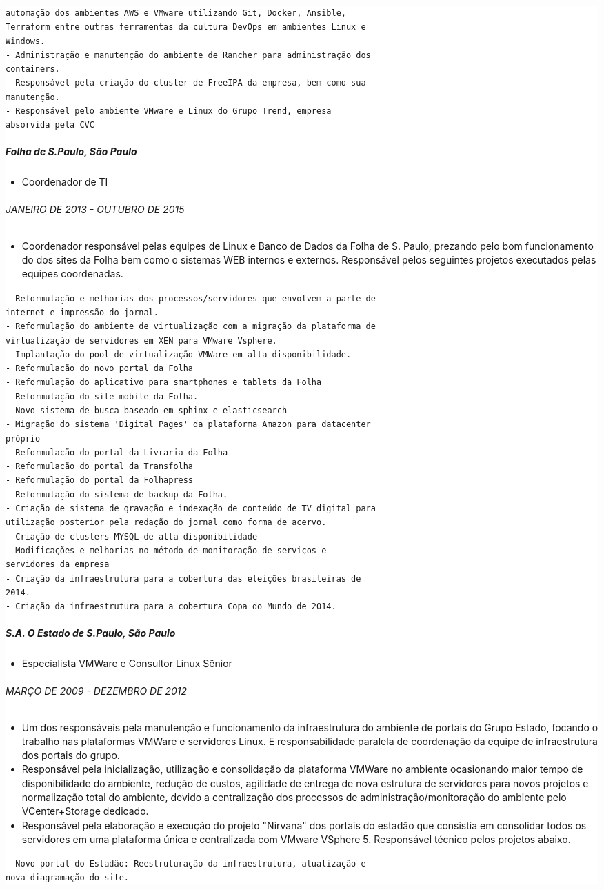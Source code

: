 ```
automação dos ambientes AWS e VMware utilizando Git, Docker, Ansible,
Terraform entre outras ferramentas da cultura DevOps em ambientes Linux e
Windows.
- Administração e manutenção do ambiente de Rancher para administração dos
containers.
- Responsável pela criação do cluster de FreeIPA da empresa, bem como sua
manutenção.
- Responsável pelo ambiente VMware e Linux do Grupo Trend, empresa
absorvida pela CVC
```

##### Folha de S.Paulo, São Paulo 
* Coordenador de TI

###### JANEIRO DE 2013 - OUTUBRO DE 2015

* Coordenador responsável pelas equipes de Linux e Banco de Dados da Folha de S.
Paulo, prezando pelo bom funcionamento do dos sites da Folha bem como o sistemas
WEB internos e externos. Responsável pelos seguintes projetos executados pelas
equipes coordenadas.
```
- Reformulação e melhorias dos processos/servidores que envolvem a parte de
internet e impressão do jornal.
- Reformulação do ambiente de virtualização com a migração da plataforma de
virtualização de servidores em XEN para VMware Vsphere.
- Implantação do pool de virtualização VMWare em alta disponibilidade.
- Reformulação do novo portal da Folha
- Reformulação do aplicativo para smartphones e tablets da Folha
- Reformulação do site mobile da Folha.
- Novo sistema de busca baseado em sphinx e elasticsearch
- Migração do sistema 'Digital Pages' da plataforma Amazon para datacenter
próprio
- Reformulação do portal da Livraria da Folha
- Reformulação do portal da Transfolha
- Reformulação do portal da Folhapress
- Reformulação do sistema de backup da Folha.
- Criação de sistema de gravação e indexação de conteúdo de TV digital para
utilização posterior pela redação do jornal como forma de acervo.
- Criação de clusters MYSQL de alta disponibilidade
- Modificações e melhorias no método de monitoração de serviços e
servidores da empresa
- Criação da infraestrutura para a cobertura das eleições brasileiras de
2014.
- Criação da infraestrutura para a cobertura Copa do Mundo de 2014.
```
##### S.A. O Estado de S.Paulo, São Paulo
* Especialista VMWare e Consultor Linux Sênior

###### MARÇO DE 2009 - DEZEMBRO DE 2012

* Um dos responsáveis pela manutenção e funcionamento da infraestrutura do
ambiente de portais do Grupo Estado, focando o trabalho nas plataformas VMWare e
servidores Linux. E responsabilidade paralela de coordenação da equipe de
infraestrutura dos portais do grupo.
* Responsável pela inicialização, utilização e consolidação da plataforma VMWare
no ambiente ocasionando maior tempo de disponibilidade do ambiente, redução de
custos, agilidade de entrega de nova estrutura de servidores para novos projetos
e normalização total do ambiente, devido a centralização dos processos de
administração/monitoração do ambiente pelo VCenter+Storage dedicado.
* Responsável pela elaboração e execução do projeto "Nirvana" dos portais do
estadão que consistia em consolidar todos os servidores em uma plataforma única
e centralizada com VMware VSphere 5. Responsável técnico pelos projetos abaixo.
```
- Novo portal do Estadão: Reestruturação da infraestrutura, atualização e
nova diagramação do site.
```